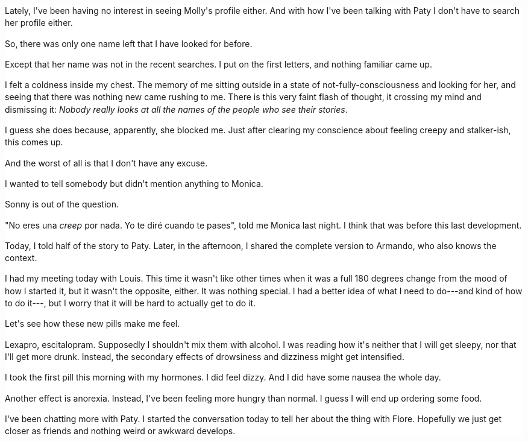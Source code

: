 Lately, I've been having no interest in seeing Molly's profile either.
And with how I've been talking with Paty I don't have to search her profile
either.

So, there was only one name left that I have looked for before.

Except that her name was not in the recent searches.
I put on the first letters, and nothing familiar came up.

I felt a coldness inside my chest.
The memory of me sitting outside in a state of not-fully-consciousness
and looking for her, and seeing that there was nothing new came rushing to me.
There is this very faint flash of thought,
it crossing my mind and dismissing it:
_Nobody really looks at all the names of the people who see their stories_.

I guess she does because, apparently, she blocked me.
Just after clearing my conscience about feeling creepy and stalker-ish,
this comes up.

And the worst of all is that I don't have any excuse.

I wanted to tell somebody but didn't mention anything to Monica.

Sonny is out of the question.

"No eres una _creep_ por nada.
Yo te diré cuando te pases", told me Monica last night.
I think that was before this last development.

Today, I told half of the story to Paty.
Later, in the afternoon, I shared the complete version to Armando,
who also knows the context.

I had my meeting today with Louis.
This time it wasn't like other times when it was a full 180 degrees change
from the mood of how I started it, but it wasn't the opposite, either.
It was nothing special.
I had a better idea of what I need to do---and kind of how to do it---,
but I worry that it will be hard to actually get to do it.

Let's see how these new pills make me feel.

Lexapro, escitalopram.
Supposedly I shouldn't mix them with alcohol.
I was reading how it's neither that I will get sleepy,
nor that I'll get more drunk.
Instead, the secondary effects of drowsiness and dizziness might get intensified.

I took the first pill this morning with my hormones.
I did feel dizzy.
And I did have some nausea the whole day.

Another effect is anorexia.
Instead, I've been feeling more hungry than normal.
I guess I will end up ordering some food.

I've been chatting more with Paty.
I started the conversation today to tell her about the thing with Flore.
Hopefully we just get closer as friends and nothing weird or awkward develops.
